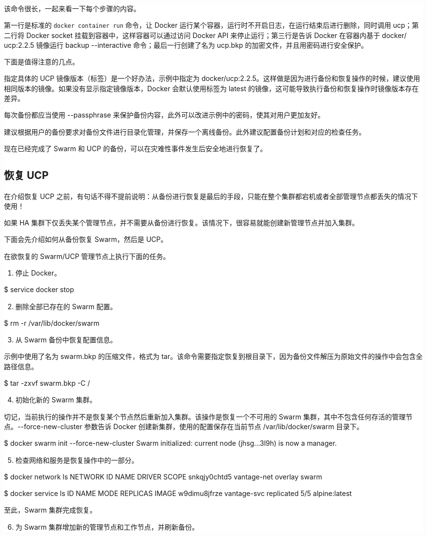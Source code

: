 该命令很长，一起来看一下每个步骤的内容。

第一行是标准的 `docker container run` 命令，让 Docker 运行某个容器，运行时不开启日志，在运行结束后进行删除，同时调用 ucp；第二行将 Docker socket 挂载到容器中，这样容器可以通过访问 Docker API 来停止运行；第三行是告诉 Docker 在容器内基于 docker/ ucp:2.2.5 镜像运行 backup --interactive 命令；最后一行创建了名为 ucp.bkp 的加密文件，并且用密码进行安全保护。

下面是值得注意的几点。

指定具体的 UCP 镜像版本（标签）是一个好办法，示例中指定为 docker/ucp:2.2.5。这样做是因为进行备份和恢复操作的时候，建议使用相同版本的镜像。如果没有显示指定镜像版本，Docker 会默认使用标签为 latest 的镜像，这可能导致执行备份和恢复操作时镜像版本存在差异。

每次备份都应当使用 --passphrase 来保护备份内容，此外可以改进示例中的密码，使其对用户更加友好。

建议根据用户的备份要求对备份文件进行目录化管理，并保存一个离线备份。此外建议配置备份计划和对应的检查任务。

现在已经完成了 Swarm 和 UCP 的备份，可以在灾难性事件发生后安全地进行恢复了。

## 恢复 UCP

在介绍恢复 UCP 之前，有句话不得不提前说明：从备份进行恢复是最后的手段，只能在整个集群都宕机或者全部管理节点都丢失的情况下使用！

如果 HA 集群下仅丢失某个管理节点，并不需要从备份进行恢复。该情况下，很容易就能创建新管理节点并加入集群。

下面会先介绍如何从备份恢复 Swarm，然后是 UCP。

在欲恢复的 Swarm/UCP 管理节点上执行下面的任务。

1) 停止 Docker。

$ service docker stop

2) 删除全部已存在的 Swarm 配置。

$ rm -r /var/lib/docker/swarm

3) 从 Swarm 备份中恢复配置信息。

示例中使用了名为 swarm.bkp 的压缩文件，格式为 tar。该命令需要指定恢复到根目录下，因为备份文件解压为原始文件的操作中会包含全路径信息。

$ tar -zxvf swarm.bkp -C /

4) 初始化新的 Swarm 集群。

切记，当前执行的操作并不是恢复某个节点然后重新加入集群。该操作是恢复一个不可用的 Swarm 集群，其中不包含任何存活的管理节点。--force-new-cluster 参数告诉 Docker 创建新集群，使用的配置保存在当前节点 /var/lib/docker/swarm 目录下。

$ docker swarm init --force-new-cluster
Swarm initialized: current node (jhsg...3l9h) is now a manager.

5) 检查网络和服务是恢复操作中的一部分。

$ docker network ls
NETWORK ID NAME DRIVER SCOPE
snkqjy0chtd5 vantage-net overlay swarm

$ docker service ls
ID NAME MODE REPLICAS IMAGE
w9dimu8jfrze vantage-svc replicated 5/5 alpine:latest

至此，Swarm 集群完成恢复。

6) 为 Swarm 集群增加新的管理节点和工作节点，并刷新备份。
